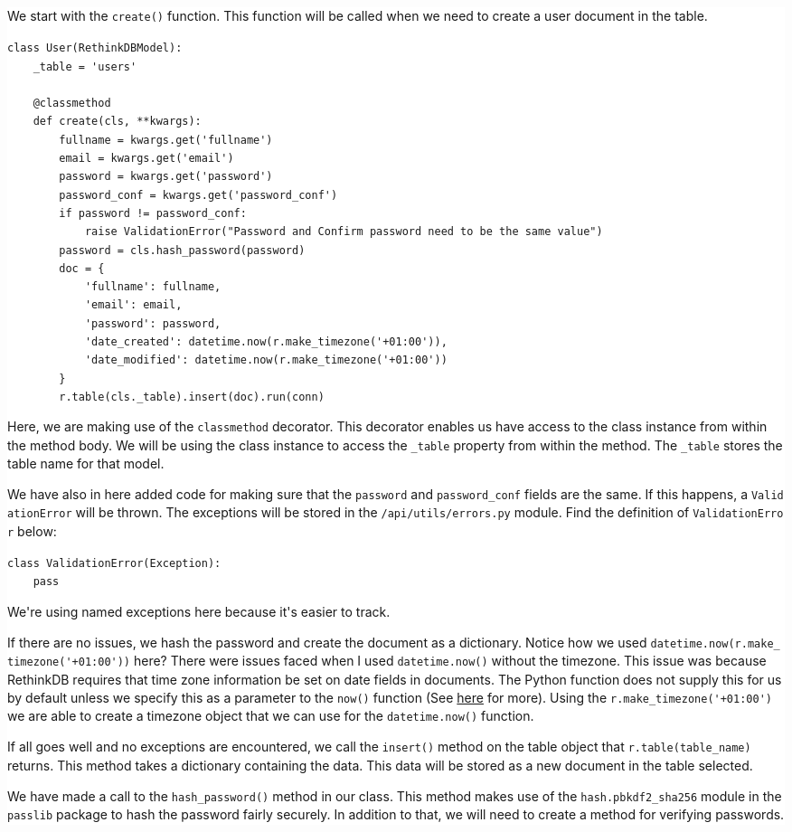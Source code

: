 We start with the `create()` function. This function will be called when we need to create a user document in the table.

```
class User(RethinkDBModel):
    _table = 'users'

    @classmethod
    def create(cls, **kwargs):
        fullname = kwargs.get('fullname')
        email = kwargs.get('email')
        password = kwargs.get('password')
        password_conf = kwargs.get('password_conf')
        if password != password_conf:
            raise ValidationError("Password and Confirm password need to be the same value")
        password = cls.hash_password(password)
        doc = {
            'fullname': fullname,
            'email': email,
            'password': password,
            'date_created': datetime.now(r.make_timezone('+01:00')),
            'date_modified': datetime.now(r.make_timezone('+01:00'))
        }
        r.table(cls._table).insert(doc).run(conn)
```
Here, we are making use of the `classmethod` decorator. This decorator enables us have access to the class instance from within the method body. We will be using the class instance to access the `_table` property from within the method. The `_table` stores the table name for that model.

We have also in here added code for making sure that the `password` and `password_conf` fields are the same. If this happens, a `ValidationError` will be thrown. The exceptions will be stored in the `/api/utils/errors.py` module. Find the definition of `ValidationError` below:

```
class ValidationError(Exception):
    pass
```

We're using named exceptions here because it's easier to track.

If there are no issues, we hash the password and create the document as a dictionary. Notice how we used `datetime.now(r.make_timezone('+01:00'))` here? There were issues faced when I used `datetime.now()` without the timezone. This issue was because RethinkDB requires that time zone information be set on date fields in documents. The Python function does not supply this for us by default unless we specify this as a parameter to the `now()` function (See [here](https://www.rethinkdb.com/docs/dates-and-times/python/) for more). Using the `r.make_timezone('+01:00')` we are able to create a timezone object that we can use for the `datetime.now()` function.

If all goes well and no exceptions are encountered, we call the `insert()` method on the table object that `r.table(table_name)` returns. This method takes a dictionary containing the data. This data will be stored as a new document in the table selected.

We have made a call to the `hash_password()` method in our class. This method makes use of the `hash.pbkdf2_sha256` module in the `passlib` package to hash the password fairly securely. In addition to that, we will need to create a method for verifying passwords.
